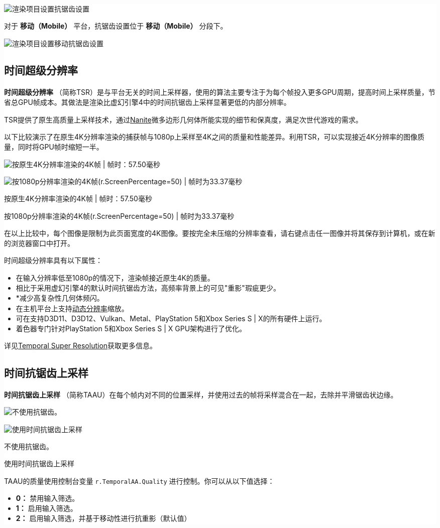 ![渲染项目设置抗锯齿设置](https://d1iv7db44yhgxn.cloudfront.net/documentation/images/1446907d-297d-4d03-af09-dc05ca2c2c3d/6-project-settings-aa-options.png)

对于 **移动（Mobile）** 平台，抗锯齿设置位于 **移动（Mobile）** 分段下。

![渲染项目设置移动抗锯齿设置](https://d1iv7db44yhgxn.cloudfront.net/documentation/images/b9df037f-4d3c-44f2-ba61-b090f132f7d8/6-project-settings-mobile-aa-options.png)

## 时间超级分辨率

**时间超级分辨率** （简称TSR）是与平台无关的时间上采样器，使用的算法主要专注于为每个帧投入更多GPU周期，提高时间上采样质量，节省总GPU帧成本。其做法是渲染比虚幻引擎4中的时间抗锯齿上采样显著更低的内部分辨率。

TSR提供了原生高质量上采样技术，通过[Nanite](/documentation/zh-cn/unreal-engine/nanite-virtualized-geometry-in-unreal-engine)微多边形几何体所能实现的细节和保真度，满足次世代游戏的需求。

以下比较演示了在原生4K分辨率渲染的捕获帧与1080p上采样至4K之间的质量和性能差异。利用TSR，可以实现接近4K分辨率的图像质量，同时将GPU帧时缩短一半。

![按原生4K分辨率渲染的4K帧 | 帧时：57.50毫秒](https://d1iv7db44yhgxn.cloudfront.net/documentation/images/1fa19dd6-7fe0-4f4f-9931-9fd7b33bd34b/7-tsr-1.png)

![按1080p分辨率渲染的4K帧(r.ScreenPercentage=50) | 帧时为33.37毫秒](https://d1iv7db44yhgxn.cloudfront.net/documentation/images/fd24385d-eea3-4f72-ae92-0b69c66003f4/7-tsr-2.png)

按原生4K分辨率渲染的4K帧 | 帧时：57.50毫秒

按1080p分辨率渲染的4K帧(r.ScreenPercentage=50) | 帧时为33.37毫秒

在以上比较中，每个图像是限制为此页面宽度的4K图像。要按完全未压缩的分辨率查看，请右键点击任一图像并将其保存到计算机，或在新的浏览器窗口中打开。

时间超级分辨率具有以下属性：

-   在输入分辨率低至1080p的情况下，渲染帧接近原生4K的质量。
-   相比于采用虚幻引擎4的默认时间抗锯齿方法，高频率背景上的可见"重影"瑕疵更少。
-   \*减少高复杂性几何体频闪。
-   在主机平台上支持[动态分辨率](/documentation/zh-cn/unreal-engine/dynamic-resolution-in-unreal-engine)缩放。
-   可在支持D3D11、D3D12、Vulkan、Metal、PlayStation 5和Xbox Series S | X的所有硬件上运行。
-   着色器专门针对PlayStation 5和Xbox Series S | X GPU架构进行了优化。

详见[Temporal Super Resolution](/documentation/zh-cn/unreal-engine/temporal-super-resolution-in-unreal-engine)获取更多信息。

## 时间抗锯齿上采样

**时间抗锯齿上采样** （简称TAAU）在每个帧内对不同的位置采样，并使用过去的帧将采样混合在一起，去除并平滑锯齿状边缘。

![不使用抗锯齿。](https://d1iv7db44yhgxn.cloudfront.net/documentation/images/6e5a478f-42d6-4c2a-9d45-139fd20b7543/12-no-aa.png)

![使用时间抗锯齿上采样](https://d1iv7db44yhgxn.cloudfront.net/documentation/images/55dfbe93-2749-4987-9495-6da48154e409/12-with-taau.png)

不使用抗锯齿。

使用时间抗锯齿上采样

TAAU的质量使用控制台变量 `r.TemporalAA.Quality` 进行控制。你可以从以下值选择：

-   **0：** 禁用输入筛选。
-   **1：** 启用输入筛选。
-   **2：** 启用输入筛选，并基于移动性进行抗重影（默认值）
